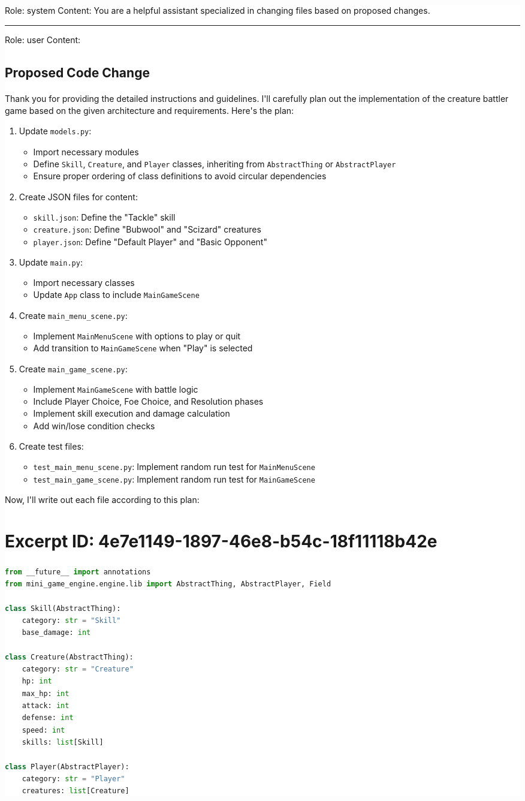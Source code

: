Role: system
Content: You are a helpful assistant specialized in changing files based on proposed changes.
__________________
Role: user
Content: 
## Proposed Code Change
Thank you for providing the detailed instructions and guidelines. I'll carefully plan out the implementation of the creature battler game based on the given architecture and requirements. Here's the plan:

1. Update `models.py`:
   - Import necessary modules
   - Define `Skill`, `Creature`, and `Player` classes, inheriting from `AbstractThing` or `AbstractPlayer`
   - Ensure proper ordering of class definitions to avoid circular dependencies

2. Create JSON files for content:
   - `skill.json`: Define the "Tackle" skill
   - `creature.json`: Define "Bubwool" and "Scizard" creatures
   - `player.json`: Define "Default Player" and "Basic Opponent"

3. Update `main.py`:
   - Import necessary classes
   - Update `App` class to include `MainGameScene`

4. Create `main_menu_scene.py`:
   - Implement `MainMenuScene` with options to play or quit
   - Add transition to `MainGameScene` when "Play" is selected

5. Create `main_game_scene.py`:
   - Implement `MainGameScene` with battle logic
   - Include Player Choice, Foe Choice, and Resolution phases
   - Implement skill execution and damage calculation
   - Add win/lose condition checks

6. Create test files:
   - `test_main_menu_scene.py`: Implement random run test for `MainMenuScene`
   - `test_main_game_scene.py`: Implement random run test for `MainGameScene`

Now, I'll write out each file according to this plan:

# Excerpt ID: 4e7e1149-1897-46e8-b54c-18f11118b42e
```python main_game/models.py
from __future__ import annotations
from mini_game_engine.engine.lib import AbstractThing, AbstractPlayer, Field

class Skill(AbstractThing):
    category: str = "Skill"
    base_damage: int

class Creature(AbstractThing):
    category: str = "Creature"
    hp: int
    max_hp: int
    attack: int
    defense: int
    speed: int
    skills: list[Skill]

class Player(AbstractPlayer):
    category: str = "Player"
    creatures: list[Creature]
```
